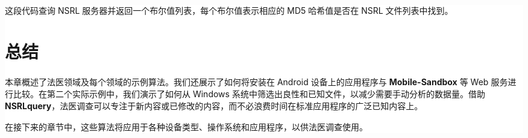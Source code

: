 这段代码查询 NSRL 服务器并返回一个布尔值列表，每个布尔值表示相应的 MD5 哈希值是否在 NSRL 文件列表中找到。

# 总结

本章概述了法医领域及每个领域的示例算法。我们还展示了如何将安装在 Android 设备上的应用程序与 **Mobile-Sandbox** 等 Web 服务进行比较。在第二个实际示例中，我们演示了如何从 Windows 系统中筛选出良性和已知文件，以减少需要手动分析的数据量。借助 **NSRLquery**，法医调查可以专注于新内容或已修改的内容，而不必浪费时间在标准应用程序的广泛已知内容上。

在接下来的章节中，这些算法将应用于各种设备类型、操作系统和应用程序，以供法医调查使用。
